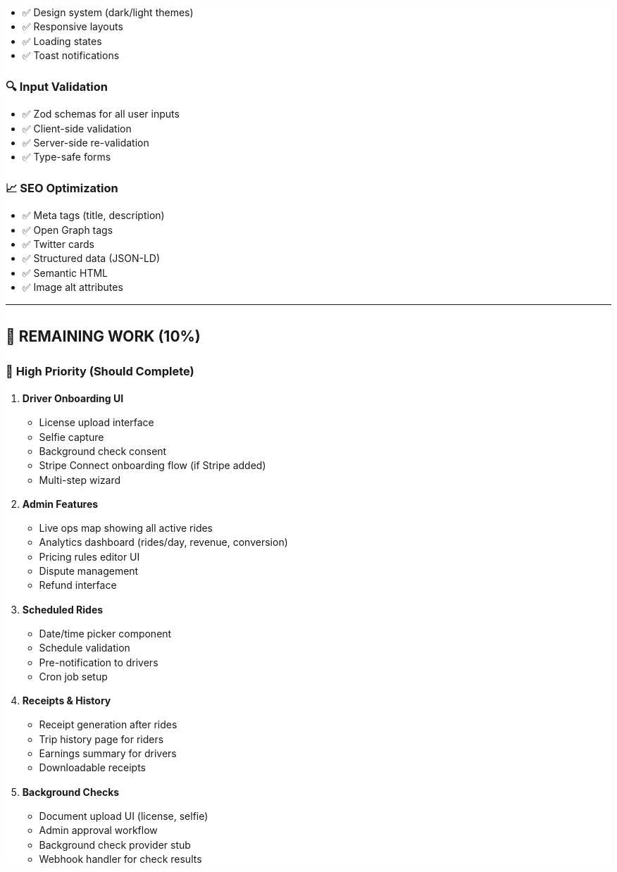 - ✅ Design system (dark/light themes)
- ✅ Responsive layouts
- ✅ Loading states
- ✅ Toast notifications

### 🔍 **Input Validation**
- ✅ Zod schemas for all user inputs
- ✅ Client-side validation
- ✅ Server-side re-validation
- ✅ Type-safe forms

### 📈 **SEO Optimization**
- ✅ Meta tags (title, description)
- ✅ Open Graph tags
- ✅ Twitter cards
- ✅ Structured data (JSON-LD)
- ✅ Semantic HTML
- ✅ Image alt attributes

---

## 🚧 REMAINING WORK (10%)

### 🎯 **High Priority (Should Complete)**

1. **Driver Onboarding UI**
   - License upload interface
   - Selfie capture
   - Background check consent
   - Stripe Connect onboarding flow (if Stripe added)
   - Multi-step wizard

2. **Admin Features**
   - Live ops map showing all active rides
   - Analytics dashboard (rides/day, revenue, conversion)
   - Pricing rules editor UI
   - Dispute management
   - Refund interface

3. **Scheduled Rides**
   - Date/time picker component
   - Schedule validation
   - Pre-notification to drivers
   - Cron job setup

4. **Receipts & History**
   - Receipt generation after rides
   - Trip history page for riders
   - Earnings summary for drivers
   - Downloadable receipts

5. **Background Checks**
   - Document upload UI (license, selfie)
   - Admin approval workflow
   - Background check provider stub
   - Webhook handler for check results
